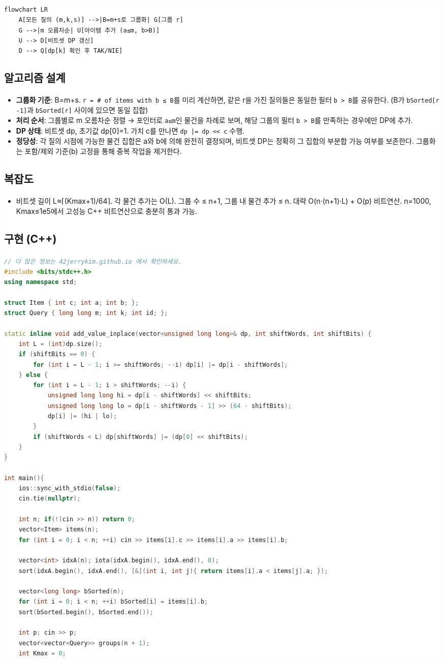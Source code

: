 ```mermaid
flowchart LR
    A[모든 질의 (m,k,s)] -->|B=m+s로 그룹화| G[그룹 r]
    G -->|m 오름차순| U[아이템 추가 (a≤m, b>B)]
    U --> D[비트셋 DP 갱신]
    D --> Q[dp[k] 확인 후 TAK/NIE]
```

## 알고리즘 설계
- **그룹화 기준**: B=m+s. `r = # of items with b ≤ B`를 미리 계산하면, 같은 r을 가진 질의들은 동일한 필터 `b > B`를 공유한다. (B가 `bSorted[r-1]`과 `bSorted[r]` 사이에 있으면 동일 집합)
- **처리 순서**: 그룹별로 m 오름차순 정렬 → 포인터로 `a≤m`인 물건을 차례로 보며, 해당 그룹의 필터 `b > B`를 만족하는 경우에만 DP에 추가.
- **DP 상태**: 비트셋 dp, 초기값 dp[0]=1. 가치 c를 만나면 `dp |= dp << c` 수행.
- **정당성**: 각 질의 시점에 가능한 물건 집합은 a와 b에 의해 완전히 결정되며, 비트셋 DP는 정확히 그 집합의 부분합 가능 여부를 보존한다. 그룹화는 포함/제외 기준(b) 고정을 통해 중복 작업을 제거한다.

## 복잡도
- 비트셋 길이 L≈⌈(Kmax+1)/64⌉. 각 물건 추가는 O(L). 그룹 수 ≤ n+1, 그룹 내 물건 추가 ≤ n. 대략 O(n·(n+1)·L) + O(p) 비트연산. n=1000, Kmax≤1e5에서 고성능 C++ 비트연산으로 충분히 통과 가능.

## 구현 (C++)
```cpp
// 더 많은 정보는 42jerrykim.github.io 에서 확인하세요.
#include <bits/stdc++.h>
using namespace std;

struct Item { int c; int a; int b; };
struct Query { long long m; int k; int id; };

static inline void add_value_inplace(vector<unsigned long long>& dp, int shiftWords, int shiftBits) {
    int L = (int)dp.size();
    if (shiftBits == 0) {
        for (int i = L - 1; i >= shiftWords; --i) dp[i] |= dp[i - shiftWords];
    } else {
        for (int i = L - 1; i > shiftWords; --i) {
            unsigned long long hi = dp[i - shiftWords] << shiftBits;
            unsigned long long lo = dp[i - shiftWords - 1] >> (64 - shiftBits);
            dp[i] |= (hi | lo);
        }
        if (shiftWords < L) dp[shiftWords] |= (dp[0] << shiftBits);
    }
}

int main(){
    ios::sync_with_stdio(false);
    cin.tie(nullptr);

    int n; if(!(cin >> n)) return 0;
    vector<Item> items(n);
    for (int i = 0; i < n; ++i) cin >> items[i].c >> items[i].a >> items[i].b;

    vector<int> idxA(n); iota(idxA.begin(), idxA.end(), 0);
    sort(idxA.begin(), idxA.end(), [&](int i, int j){ return items[i].a < items[j].a; });

    vector<long long> bSorted(n);
    for (int i = 0; i < n; ++i) bSorted[i] = items[i].b;
    sort(bSorted.begin(), bSorted.end());

    int p; cin >> p;
    vector<vector<Query>> groups(n + 1);
    int Kmax = 0;
```
